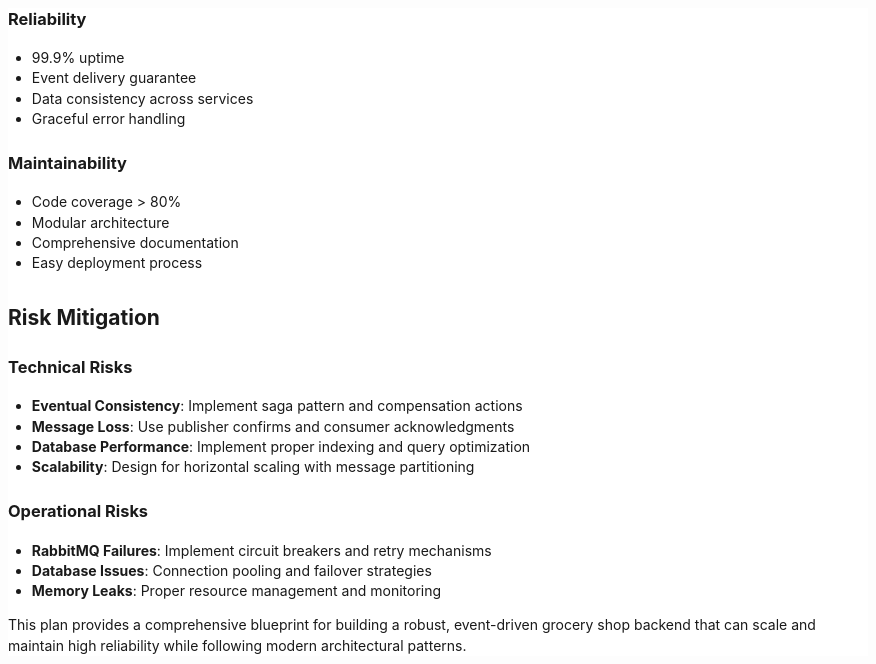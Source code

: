 ### Reliability
- 99.9% uptime
- Event delivery guarantee
- Data consistency across services
- Graceful error handling

### Maintainability
- Code coverage > 80%
- Modular architecture
- Comprehensive documentation
- Easy deployment process

## Risk Mitigation

### Technical Risks
- **Eventual Consistency**: Implement saga pattern and compensation actions
- **Message Loss**: Use publisher confirms and consumer acknowledgments
- **Database Performance**: Implement proper indexing and query optimization
- **Scalability**: Design for horizontal scaling with message partitioning

### Operational Risks
- **RabbitMQ Failures**: Implement circuit breakers and retry mechanisms
- **Database Issues**: Connection pooling and failover strategies
- **Memory Leaks**: Proper resource management and monitoring

This plan provides a comprehensive blueprint for building a robust, event-driven grocery shop backend that can scale and maintain high reliability while following modern architectural patterns.
